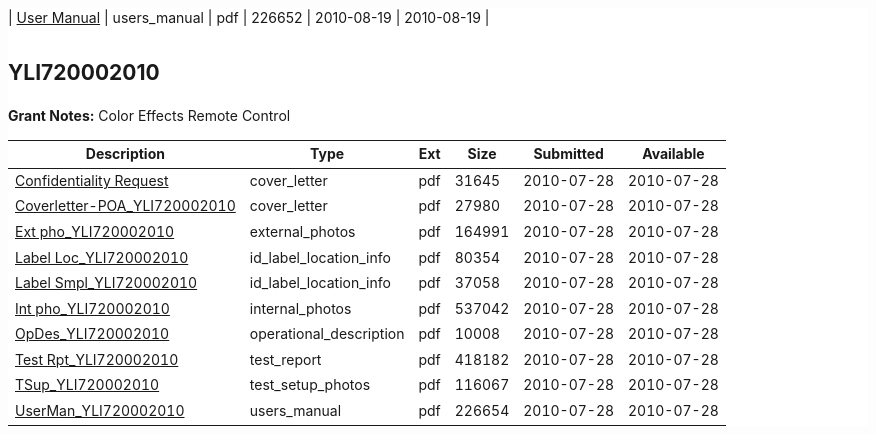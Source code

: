| [User Manual](YLI720002010A/fdf4a8a5f7d06e30f8538f51226d756d/1329623.pdf) | users_manual | pdf | 226652 | 2010-08-19 | 2010-08-19 |
## YLI720002010
**Grant Notes:** Color Effects Remote Control

| Description | Type | Ext | Size | Submitted | Available |
| ----------- | ---- | --- | ---- | --------- | --------- |
| [Confidentiality Request](YLI720002010/5bd613778bb2eb0527451293a0477704/1318825.pdf) | cover_letter | pdf | 31645 | 2010-07-28 | 2010-07-28 |
| [Coverletter-POA_YLI720002010](YLI720002010/5bd613778bb2eb0527451293a0477704/1318826.pdf) | cover_letter | pdf | 27980 | 2010-07-28 | 2010-07-28 |
| [Ext pho_YLI720002010](YLI720002010/5bd613778bb2eb0527451293a0477704/1318816.pdf) | external_photos | pdf | 164991 | 2010-07-28 | 2010-07-28 |
| [Label Loc_YLI720002010](YLI720002010/5bd613778bb2eb0527451293a0477704/1318817.pdf) | id_label_location_info | pdf | 80354 | 2010-07-28 | 2010-07-28 |
| [Label Smpl_YLI720002010](YLI720002010/5bd613778bb2eb0527451293a0477704/1318818.pdf) | id_label_location_info | pdf | 37058 | 2010-07-28 | 2010-07-28 |
| [Int pho_YLI720002010](YLI720002010/5bd613778bb2eb0527451293a0477704/1318819.pdf) | internal_photos | pdf | 537042 | 2010-07-28 | 2010-07-28 |
| [OpDes_YLI720002010](YLI720002010/5bd613778bb2eb0527451293a0477704/1318820.pdf) | operational_description | pdf | 10008 | 2010-07-28 | 2010-07-28 |
| [Test Rpt_YLI720002010](YLI720002010/5bd613778bb2eb0527451293a0477704/1318822.pdf) | test_report | pdf | 418182 | 2010-07-28 | 2010-07-28 |
| [TSup_YLI720002010](YLI720002010/5bd613778bb2eb0527451293a0477704/1318823.pdf) | test_setup_photos | pdf | 116067 | 2010-07-28 | 2010-07-28 |
| [UserMan_YLI720002010](YLI720002010/5bd613778bb2eb0527451293a0477704/1318827.pdf) | users_manual | pdf | 226654 | 2010-07-28 | 2010-07-28 |
